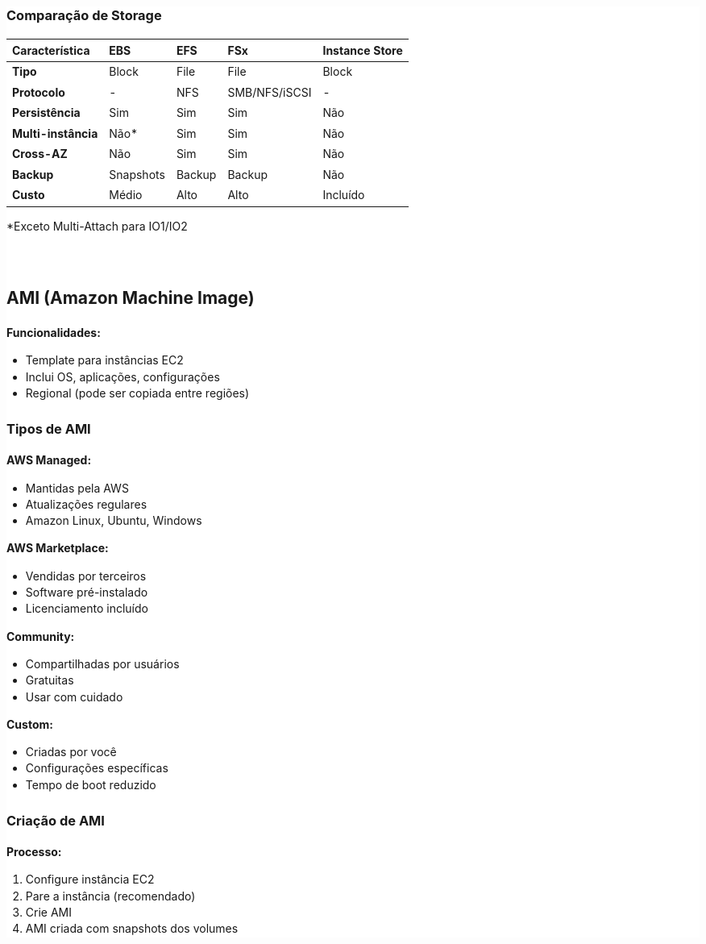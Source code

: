 ### Comparação de Storage

| Característica | EBS | EFS | FSx | Instance Store |
|:-------------- |:--- |:--- |:--- |:-------------- |
| **Tipo** | Block | File | File | Block |
| **Protocolo** | - | NFS | SMB/NFS/iSCSI | - |
| **Persistência** | Sim | Sim | Sim | Não |
| **Multi-instância** | Não* | Sim | Sim | Não |
| **Cross-AZ** | Não | Sim | Sim | Não |
| **Backup** | Snapshots | Backup | Backup | Não |
| **Custo** | Médio | Alto | Alto | Incluído |

*Exceto Multi-Attach para IO1/IO2

<br />

## AMI (Amazon Machine Image)

**Funcionalidades:**
- Template para instâncias EC2
- Inclui OS, aplicações, configurações
- Regional (pode ser copiada entre regiões)

### Tipos de AMI

**AWS Managed:**
- Mantidas pela AWS
- Atualizações regulares
- Amazon Linux, Ubuntu, Windows

**AWS Marketplace:**
- Vendidas por terceiros
- Software pré-instalado
- Licenciamento incluído

**Community:**
- Compartilhadas por usuários
- Gratuitas
- Usar com cuidado

**Custom:**
- Criadas por você
- Configurações específicas
- Tempo de boot reduzido

### Criação de AMI

**Processo:**
1. Configure instância EC2
2. Pare a instância (recomendado)
3. Crie AMI
4. AMI criada com snapshots dos volumes
